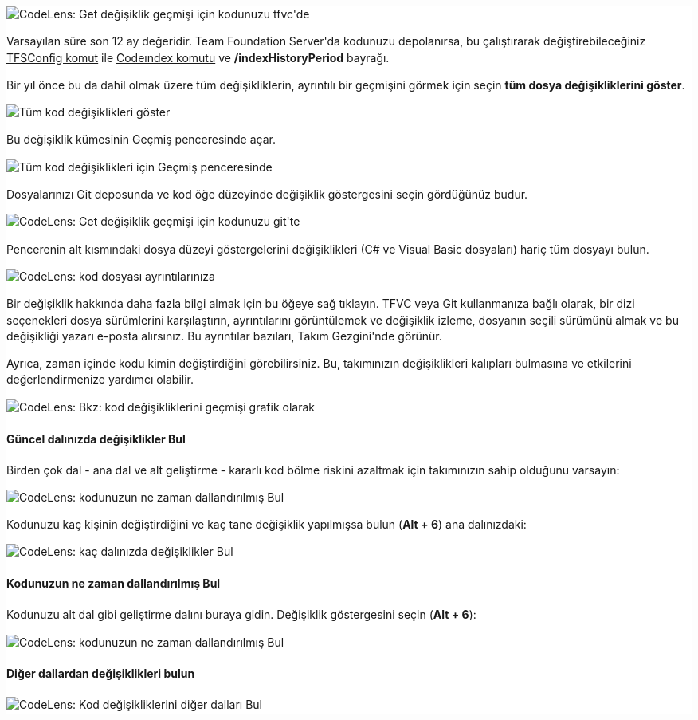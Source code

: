  ![CodeLens: Get değişiklik geçmişi için kodunuzu tfvc'de](../ide/media/codelenscodechanges.png "CodeLensCodeChanges")  
  
 Varsayılan süre son 12 ay değeridir. Team Foundation Server'da kodunuzu depolanırsa, bu çalıştırarak değiştirebileceğiniz [TFSConfig komut](http://msdn.microsoft.com/en-us/94424190-3b6b-4f33-a6b6-5807f4225b62) ile [Codeındex komutu](../ide/codeindex-command.md) ve **/indexHistoryPeriod** bayrağı.  
  
 Bir yıl önce bu da dahil olmak üzere tüm değişikliklerin, ayrıntılı bir geçmişini görmek için seçin **tüm dosya değişikliklerini göster**.  
  
 ![Tüm kod değişiklikleri göster](../ide/media/codelensshowsallchanges.png "CodeLensShowsAllChanges")  
  
 Bu değişiklik kümesinin Geçmiş penceresinde açar.  
  
 ![Tüm kod değişiklikleri için Geçmiş penceresinde](../ide/media/codelenscodechangeshistory.png "CodeLensCodeChangesHistory")  
  
 Dosyalarınızı Git deposunda ve kod öğe düzeyinde değişiklik göstergesini seçin gördüğünüz budur.  
  
 ![CodeLens: Get değişiklik geçmişi için kodunuzu git'te](../ide/media/codelenscodechangesgit.png "CodeLensCodeChangesGit")  
  
 Pencerenin alt kısmındaki dosya düzeyi göstergelerini değişiklikleri (C# ve Visual Basic dosyaları) hariç tüm dosyayı bulun.  
  
 ![CodeLens: kod dosyası ayrıntılarınıza](../ide/media/codelensfilelevel.png "CodeLensFileLevel")  
  
 Bir değişiklik hakkında daha fazla bilgi almak için bu öğeye sağ tıklayın. TFVC veya Git kullanmanıza bağlı olarak, bir dizi seçenekleri dosya sürümlerini karşılaştırın, ayrıntılarını görüntülemek ve değişiklik izleme, dosyanın seçili sürümünü almak ve bu değişikliği yazarı e-posta alırsınız. Bu ayrıntılar bazıları, Takım Gezgini'nde görünür.  
  
 Ayrıca, zaman içinde kodu kimin değiştirdiğini görebilirsiniz. Bu, takımınızın değişiklikleri kalıpları bulmasına ve etkilerini değerlendirmenize yardımcı olabilir.  
  
 ![CodeLens: Bkz: kod değişikliklerini geçmişi grafik olarak](../ide/media/codelens.png "CodeLens")  
  
#### <a name="find-changes-in-your-current-branch"></a>Güncel dalınızda değişiklikler Bul  
 Birden çok dal - ana dal ve alt geliştirme - kararlı kod bölme riskini azaltmak için takımınızın sahip olduğunu varsayın:  
  
 ![CodeLens: kodunuzun ne zaman dallandırılmış Bul](../ide/media/codelensfirstbranchconceptual.png "CodeLensFirstBranchConceptual")  
  
 Kodunuzu kaç kişinin değiştirdiğini ve kaç tane değişiklik yapılmışsa bulun (**Alt + 6**) ana dalınızdaki:  
  
 ![CodeLens: kaç dalınızda değişiklikler Bul](../ide/media/codelensbranchchanges.png "CodeLensBranchChanges")  
  
#### <a name="find-when-your-code-was-branched"></a>Kodunuzun ne zaman dallandırılmış Bul  
 Kodunuzu alt dal gibi geliştirme dalını buraya gidin. Değişiklik göstergesini seçin (**Alt + 6**):  
  
 ![CodeLens: kodunuzun ne zaman dallandırılmış Bul](../ide/media/codelensfirstbranchscreenshot.png "CodeLensFirstBranchScreenshot")  
  
#### <a name="find-incoming-changes-from-other-branches"></a>Diğer dallardan değişiklikleri bulun  
 ![CodeLens: Kod değişikliklerini diğer dalları Bul](../ide/media/codelensbranchchangecheckinconceptual.png "CodeLensBranchChangeCheckinConceptual")  
  